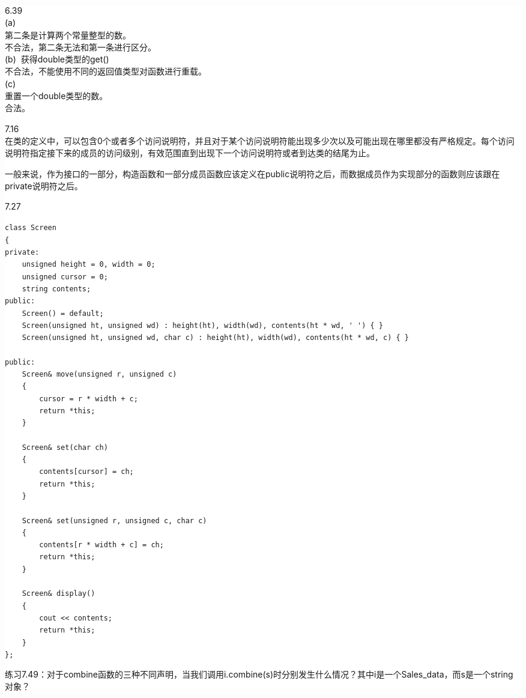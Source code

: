 6.39  
(a)   
第二条是计算两个常量整型的数。  
不合法，第二条无法和第一条进行区分。  
(b)  
获得double类型的get()  
不合法，不能使用不同的返回值类型对函数进行重载。  
(c)   
重置一个double类型的数。  
合法。  
  

7.16  
在类的定义中，可以包含0个或者多个访问说明符，并且对于某个访问说明符能出现多少次以及可能出现在哪里都没有严格规定。每个访问说明符指定接下来的成员的访问级别，有效范围直到出现下一个访问说明符或者到达类的结尾为止。  

一般来说，作为接口的一部分，构造函数和一部分成员函数应该定义在public说明符之后，而数据成员作为实现部分的函数则应该跟在private说明符之后。  

7.27  
```
class Screen
{
private:
	unsigned height = 0, width = 0;
	unsigned cursor = 0;
	string contents;
public:
	Screen() = default;
	Screen(unsigned ht, unsigned wd) : height(ht), width(wd), contents(ht * wd, ' ') { }
	Screen(unsigned ht, unsigned wd, char c) : height(ht), width(wd), contents(ht * wd, c) { }
 
public:
	Screen& move(unsigned r, unsigned c)
	{
		cursor = r * width + c;
		return *this;
	}
 
	Screen& set(char ch)
	{
		contents[cursor] = ch;
		return *this;
	}
 
	Screen& set(unsigned r, unsigned c, char c)
	{
		contents[r * width + c] = ch;
		return *this;
	}
 
	Screen& display()
	{
		cout << contents;
		return *this;
	}
};
```
练习7.49：对于combine函数的三种不同声明，当我们调用i.combine(s)时分别发生什么情况？其中i是一个Sales_data，而s是一个string对象？  

